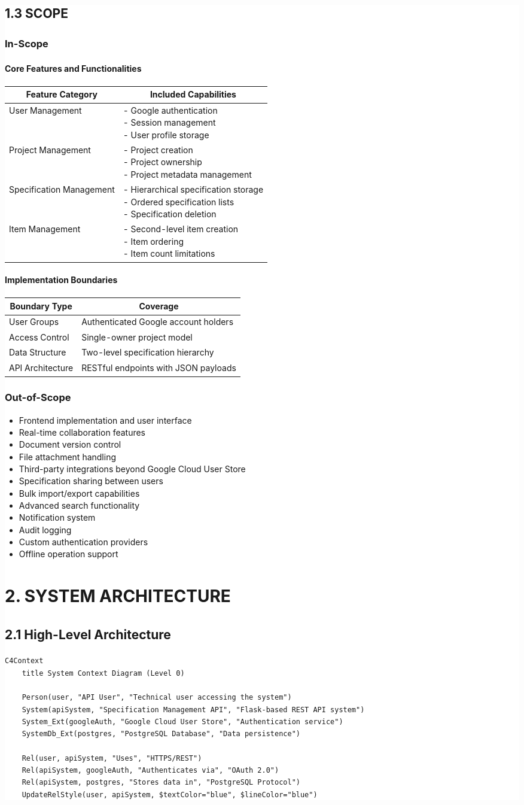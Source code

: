 ## 1.3 SCOPE

### In-Scope

#### Core Features and Functionalities

| Feature Category | Included Capabilities |
|-----------------|----------------------|
| User Management | - Google authentication<br>- Session management<br>- User profile storage |
| Project Management | - Project creation<br>- Project ownership<br>- Project metadata management |
| Specification Management | - Hierarchical specification storage<br>- Ordered specification lists<br>- Specification deletion |
| Item Management | - Second-level item creation<br>- Item ordering<br>- Item count limitations |

#### Implementation Boundaries

| Boundary Type | Coverage |
|--------------|----------|
| User Groups | Authenticated Google account holders |
| Access Control | Single-owner project model |
| Data Structure | Two-level specification hierarchy |
| API Architecture | RESTful endpoints with JSON payloads |

### Out-of-Scope

- Frontend implementation and user interface
- Real-time collaboration features
- Document version control
- File attachment handling
- Third-party integrations beyond Google Cloud User Store
- Specification sharing between users
- Bulk import/export capabilities
- Advanced search functionality
- Notification system
- Audit logging
- Custom authentication providers
- Offline operation support

# 2. SYSTEM ARCHITECTURE

## 2.1 High-Level Architecture

```mermaid
C4Context
    title System Context Diagram (Level 0)
    
    Person(user, "API User", "Technical user accessing the system")
    System(apiSystem, "Specification Management API", "Flask-based REST API system")
    System_Ext(googleAuth, "Google Cloud User Store", "Authentication service")
    SystemDb_Ext(postgres, "PostgreSQL Database", "Data persistence")
    
    Rel(user, apiSystem, "Uses", "HTTPS/REST")
    Rel(apiSystem, googleAuth, "Authenticates via", "OAuth 2.0")
    Rel(apiSystem, postgres, "Stores data in", "PostgreSQL Protocol")
    UpdateRelStyle(user, apiSystem, $textColor="blue", $lineColor="blue")
```

